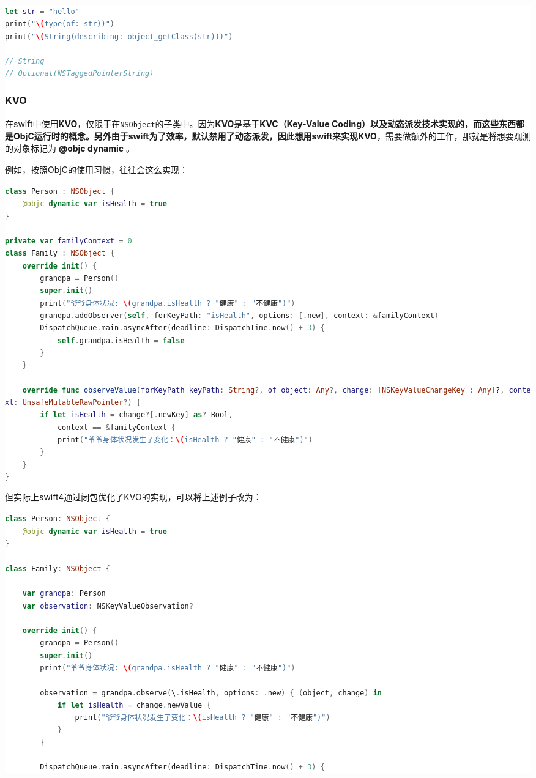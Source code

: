 ```swift
let str = "hello"
print("\(type(of: str))")
print("\(String(describing: object_getClass(str)))")

// String
// Optional(NSTaggedPointerString)
```

### KVO

在swift中使用**KVO**，仅限于在`NSObject`的子类中。因为**KVO**是基于**KVC（Key-Value Coding）**以及动态派发技术实现的，而这些东西都是ObjC运行时的概念。另外由于swift为了效率，默认禁用了动态派发，因此想用swift来实现**KVO**，需要做额外的工作，那就是将想要观测的对象标记为 **@objc dynamic** 。

例如，按照ObjC的使用习惯，往往会这么实现：

```swift
class Person : NSObject {
	@objc dynamic var isHealth = true
}

private var familyContext = 0
class Family : NSObject {
	override init() {
        grandpa = Person()
        super.init()
        print("爷爷身体状况: \(grandpa.isHealth ? "健康" : "不健康")")
        grandpa.addObserver(self, forKeyPath: "isHealth", options: [.new], context: &familyContext)
        DispatchQueue.main.asyncAfter(deadline: DispatchTime.now() + 3) {
            self.grandpa.isHealth = false
        }
    }

    override func observeValue(forKeyPath keyPath: String?, of object: Any?, change: [NSKeyValueChangeKey : Any]?, context: UnsafeMutableRawPointer?) {
        if let isHealth = change?[.newKey] as? Bool,
            context == &familyContext {
            print("爷爷身体状况发生了变化：\(isHealth ? "健康" : "不健康")")
        }
    }
}
```

但实际上swift4通过闭包优化了KVO的实现，可以将上述例子改为：

```swift
class Person: NSObject {
    @objc dynamic var isHealth = true
}

class Family: NSObject {

    var grandpa: Person
    var observation: NSKeyValueObservation?

    override init() {
        grandpa = Person()
        super.init()
        print("爷爷身体状况: \(grandpa.isHealth ? "健康" : "不健康")")

        observation = grandpa.observe(\.isHealth, options: .new) { (object, change) in
            if let isHealth = change.newValue {
                print("爷爷身体状况发生了变化：\(isHealth ? "健康" : "不健康")")
            }
        }

        DispatchQueue.main.asyncAfter(deadline: DispatchTime.now() + 3) {
```